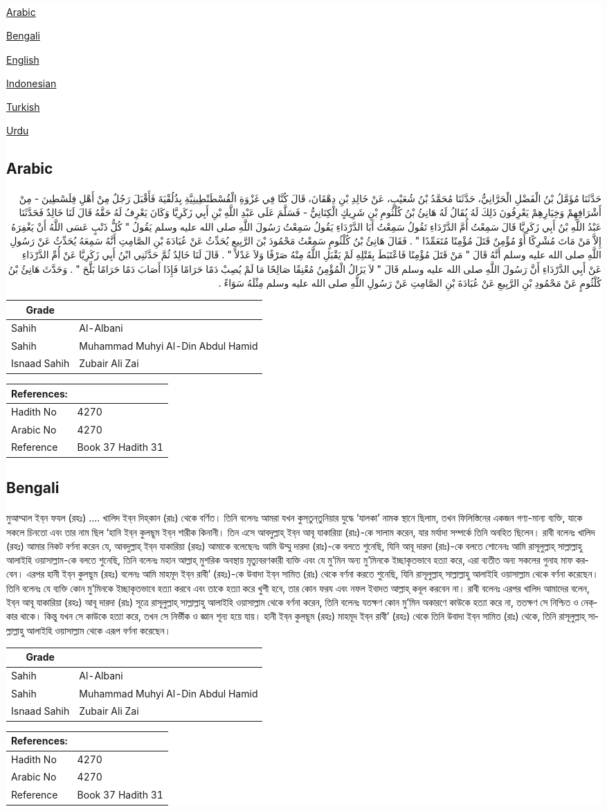 [Arabic](#arabic)

[Bengali](#bengali)

[English](#english)

[Indonesian](#indonesian)

[Turkish](#turkish)

[Urdu](#urdu)

## Arabic


<div dir="rtl" lang="ar" style={{fontSize:'larger',backgroundColor:'#f8f9fa',padding:20}}>
حَدَّثَنَا مُؤَمَّلُ بْنُ الْفَضْلِ الْحَرَّانِيُّ، حَدَّثَنَا مُحَمَّدُ بْنُ شُعَيْبٍ، عَنْ خَالِدِ بْنِ دِهْقَانَ، قَالَ كُنَّا فِي غَزْوَةِ الْقُسْطَنْطِينِيَّةِ بِذُلُقْيَةَ فَأَقْبَلَ رَجُلٌ مِنْ أَهْلِ فِلَسْطِينَ - مِنْ أَشْرَافِهِمْ وَخِيَارِهِمْ يَعْرِفُونَ ذَلِكَ لَهُ يُقَالُ لَهُ هَانِئُ بْنُ كُلْثُومِ بْنِ شَرِيكٍ الْكِنَانِيُّ - فَسَلَّمَ عَلَى عَبْدِ اللَّهِ بْنِ أَبِي زَكَرِيَّا وَكَانَ يَعْرِفُ لَهُ حَقَّهُ قَالَ لَنَا خَالِدٌ فَحَدَّثَنَا عَبْدُ اللَّهِ بْنُ أَبِي زَكَرِيَّا قَالَ سَمِعْتُ أُمَّ الدَّرْدَاءِ تَقُولُ سَمِعْتُ أَبَا الدَّرْدَاءِ يَقُولُ سَمِعْتُ رَسُولَ اللَّهِ صلى الله عليه وسلم يَقُولُ ‏"‏ كُلُّ ذَنْبٍ عَسَى اللَّهُ أَنْ يَغْفِرَهُ إِلاَّ مَنْ مَاتَ مُشْرِكًا أَوْ مُؤْمِنٌ قَتَلَ مُؤْمِنًا مُتَعَمِّدًا ‏"‏ ‏.‏ فَقَالَ هَانِئُ بْنُ كُلْثُومٍ سَمِعْتُ مَحْمُودَ بْنَ الرَّبِيعِ يُحَدِّثُ عَنْ عُبَادَةَ بْنِ الصَّامِتِ أَنَّهُ سَمِعَهُ يُحَدِّثُ عَنْ رَسُولِ اللَّهِ صلى الله عليه وسلم أَنَّهُ قَالَ ‏"‏ مَنْ قَتَلَ مُؤْمِنًا فَاعْتَبَطَ بِقَتْلِهِ لَمْ يَقْبَلِ اللَّهُ مِنْهُ صَرْفًا وَلاَ عَدْلاً ‏"‏ ‏.‏ قَالَ لَنَا خَالِدٌ ثُمَّ حَدَّثَنِي ابْنُ أَبِي زَكَرِيَّا عَنْ أُمِّ الدَّرْدَاءِ عَنْ أَبِي الدَّرْدَاءِ أَنَّ رَسُولَ اللَّهِ صلى الله عليه وسلم قَالَ ‏"‏ لاَ يَزَالُ الْمُؤْمِنُ مُعْنِقًا صَالِحًا مَا لَمْ يُصِبْ دَمًا حَرَامًا فَإِذَا أَصَابَ دَمًا حَرَامًا بَلَّحَ ‏"‏ ‏.‏ وَحَدَّثَ هَانِئُ بْنُ كُلْثُومٍ عَنْ مَحْمُودِ بْنِ الرَّبِيعِ عَنْ عُبَادَةَ بْنِ الصَّامِتِ عَنْ رَسُولِ اللَّهِ صلى الله عليه وسلم مِثْلَهُ سَوَاءً ‏.‏
</div>
<div style={{backgroundColor:'#f8f9fa',padding:20, marginBottom: 10}}><table> <thead> <tr> <th>Grade</th> <th></th> </tr> </thead> <tbody> <tr><td>Sahih</td><td>Al-Albani</td></tr><tr><td>Sahih</td><td>Muhammad Muhyi Al-Din Abdul Hamid</td></tr><tr><td>Isnaad Sahih</td><td>Zubair Ali Zai</td></tr></tbody></table><table> <thead> <tr> <th>References:</th> <th></th> </tr> </thead> <tbody><tr><td>Hadith No</td><td>4270</td></tr><tr><td>Arabic No</td><td>4270</td></tr><tr><td>Reference</td><td>Book 37 Hadith 31</td></tr></tbody></table></div>

## Bengali


<div dir="ltr" lang="bn" style={{fontSize:'larger',backgroundColor:'#f8f9fa',padding:20}}>
মুআম্মাল ইব্‌ন ফযল (রহঃ) .... খালিদ ইব্‌ন দিহ্‌কান (রাঃ) থেকে বর্ণিত। তিনি বলেনঃ আমরা যখন কুস্‌তুন্‌তুনিয়ার যুদ্ধে ‘যালকা’ নামক স্থানে ছিলাম, তখন ফিলিস্তিনের একজন গণ্য-মান্য ব্যক্তি, যাকে সকলে চিনতো এবং তার নাম ছিল ‘হানি ইব্‌ন কুলছূম ইব্‌ন শারীক কিনানী। তিন এসে আবদুল্লাহ্‌ ইব্‌ন আবূ যাকারিয়া (রাঃ)-কে সালাম করেন, যার মর্যাদা সম্পর্কে তিনি অবহিত ছিলেন। রাবী বলেনঃ খালিদ (রহঃ) আমার নিকট বর্ণনা করেন যে, আবদুল্লাহ্‌ ইব্‌ন যাকারিয়া (রহঃ) আমাকে বলেছেনঃ আমি উম্মু দারদা (রাঃ)-কে বলতে শুনেছি, যিনি আবূ দারদা (রাঃ)-কে বলতে শোনেনঃ আমি রাসূলুল্লাহ্‌ সাল্লাল্লাহু আলাইহি ওয়াসাল্লাম-কে বলতে শুনেছি, তিনি বলেনঃ মহান আল্লাহ্‌ মুশরিক অবস্থায় মৃত্যুবরণকারী ব্যক্তি এবং যে মু’মিন অন্য মু’মিনকে ইচ্ছাকৃতভাবে হত্যা করে, এরা ব্যতীত অন্য সকলের গুনাহ মাফ করবেন। এরপর হানী ইব্‌ন কুলছূম (রহঃ) বলেনঃ আমি মাহমূদ ইব্‌ন রাবী’ (রহঃ)-কে উবাদা ইব্‌ন সামিত (রাঃ) থেকে বর্ণনা করতে শুনেছি, যিনি রাসূলুল্লাহ্‌ সাল্লাল্লাহু আলাইহি ওয়াসাল্লাম থেকে বর্ণনা করেছেন। তিনি বলেনঃ যে ব্যক্তি কোন মু’মিনকে ইচ্ছাকৃতভাবে হত্যা করবে এবং তাকে হত্যা করে খুশী হবে, তার কোন ফরয এবং নফল ইবাদত আল্লাহ্‌ কবূল করবেন না। রাবী বলেনঃ এরপর খালিদ আমাদের বলেন, ইব্‌ন আবূ যাকারিয়া (রহঃ) আবূ দারদা (রাঃ) সূত্রে রাসূলুল্লাহ্‌ সাল্লাল্লাহু আলাইহি ওয়াসাল্লাম থেকে বর্ণনা করেন, তিনি বলেনঃ যতক্ষণ কোন মু’মিন অকারণে কাউকে হত্যা করে না, ততক্ষণ সে নিশ্চিত ও নেক্‌কার থাকে। কিন্তু যখন সে কাউকে হত্যা করে, তখন সে নির্ভীক ও জ্ঞান শূন্য হয়ে যায়। হানী ইব্‌ন কুলছূম (রহঃ) মাহমূদ ইব্‌ন রাবী’ (রহঃ) থেকে তিনি উবাদা ইব্‌ন সামিত (রাঃ) থেকে, তিনি রাসূলুল্লাহ্‌ সাল্লাল্লাহু আলাইহি ওয়াসাল্লাম থেকে এরূপ বর্ণনা করেছেন।
</div>
<div style={{backgroundColor:'#f8f9fa',padding:20, marginBottom: 10}}><table> <thead> <tr> <th>Grade</th> <th></th> </tr> </thead> <tbody> <tr><td>Sahih</td><td>Al-Albani</td></tr><tr><td>Sahih</td><td>Muhammad Muhyi Al-Din Abdul Hamid</td></tr><tr><td>Isnaad Sahih</td><td>Zubair Ali Zai</td></tr></tbody></table><table> <thead> <tr> <th>References:</th> <th></th> </tr> </thead> <tbody><tr><td>Hadith No</td><td>4270</td></tr><tr><td>Arabic No</td><td>4270</td></tr><tr><td>Reference</td><td>Book 37 Hadith 31</td></tr></tbody></table></div>
